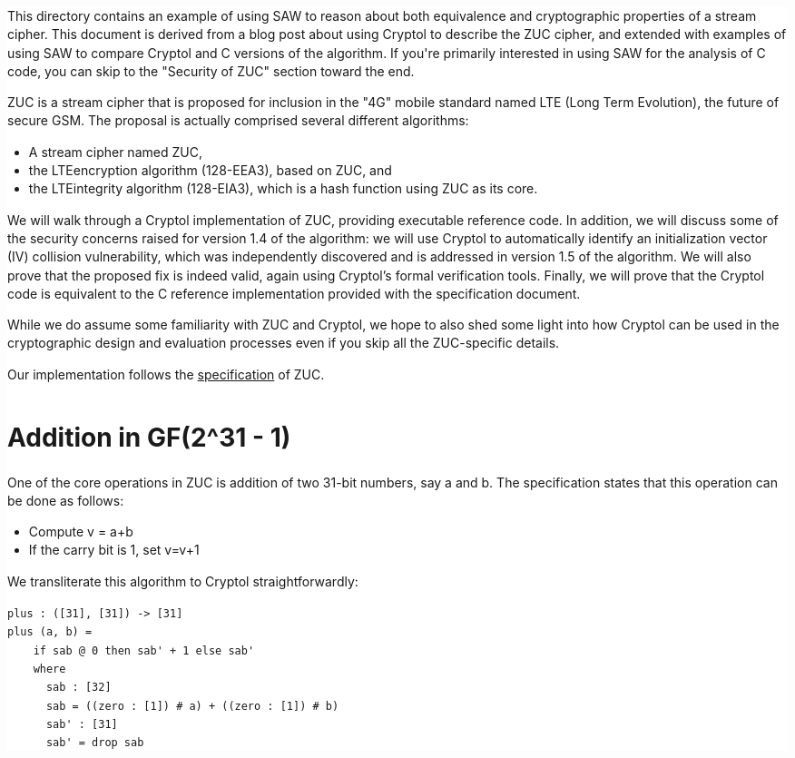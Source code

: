This directory contains an example of using SAW to reason about both
equivalence and cryptographic properties of a stream cipher. This
document is derived from a blog post about using Cryptol to describe the
ZUC cipher, and extended with examples of using SAW to compare Cryptol
and C versions of the algorithm. If you're primarily interested in using
SAW for the analysis of C code, you can skip to the "Security of ZUC"
section toward the end.

ZUC is a stream cipher that is proposed for inclusion in the "4G" mobile
standard named LTE (Long Term Evolution), the future of secure GSM. The
proposal is actually comprised several different algorithms:

* A stream cipher named ZUC,
* the LTEencryption algorithm (128-EEA3), based on ZUC, and
* the LTEintegrity algorithm (128-EIA3), which is a hash function using
ZUC as its core.

We will walk through a Cryptol implementation of ZUC, providing
executable reference code. In addition, we will discuss some of the
security concerns raised for version 1.4 of the algorithm: we will use
Cryptol to automatically identify an initialization vector (IV)
collision vulnerability, which was independently discovered and is
addressed in version 1.5 of the algorithm. We will also prove that the
proposed fix is indeed valid, again using Cryptol’s formal verification
tools. Finally, we will prove that the Cryptol code is equivalent to the
C reference implementation provided with the specification document.

While we do assume some familiarity with ZUC and Cryptol, we hope to
also shed some light into how Cryptol can be used in the cryptographic
design and evaluation processes even if you skip all the ZUC-specific
details.

Our implementation follows the
[specification](http://www.gsma.com/aboutus/wp-content/uploads/2014/12/eea3eia3zucv16.pdf)
of ZUC.

# Addition in GF(2^31 - 1)

One of the core operations in ZUC is addition of two 31-bit numbers, say
a and b. The specification states that this operation can be done as
follows:

* Compute v = a+b
* If the carry bit is 1, set v=v+1

We transliterate this algorithm to Cryptol straightforwardly:

~~~~ {.cryptol}
plus : ([31], [31]) -> [31]
plus (a, b) =
    if sab @ 0 then sab' + 1 else sab'
    where
      sab : [32]
      sab = ((zero : [1]) # a) + ((zero : [1]) # b)
      sab' : [31]
      sab' = drop sab
~~~~
